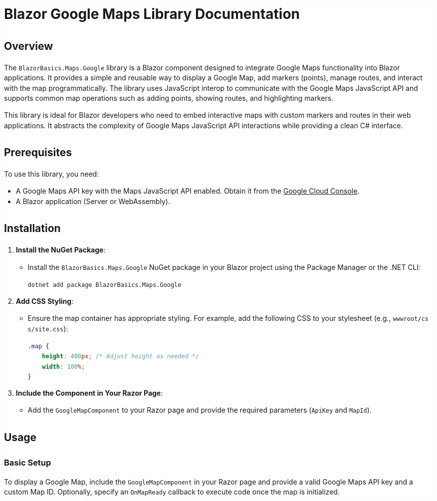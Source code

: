 # Blazor Google Maps Library Documentation

## Overview

The `BlazorBasics.Maps.Google` library is a Blazor component designed to integrate Google Maps functionality into Blazor applications. It provides a simple and reusable way to display a Google Map, add markers (points), manage routes, and interact with the map programmatically. The library uses JavaScript interop to communicate with the Google Maps JavaScript API and supports common map operations such as adding points, showing routes, and highlighting markers.

This library is ideal for Blazor developers who need to embed interactive maps with custom markers and routes in their web applications. It abstracts the complexity of Google Maps JavaScript API interactions while providing a clean C# interface.

## Prerequisites

To use this library, you need:

- A Google Maps API key with the Maps JavaScript API enabled. Obtain it from the [Google Cloud Console](https://console.cloud.google.com/).
- A Blazor application (Server or WebAssembly).

## Installation

1. **Install the NuGet Package**:
   - Install the `BlazorBasics.Maps.Google` NuGet package in your Blazor project using the Package Manager or the .NET CLI:
     ```bash
     dotnet add package BlazorBasics.Maps.Google
     ```

2. **Add CSS Styling**:
   - Ensure the map container has appropriate styling. For example, add the following CSS to your stylesheet (e.g., `wwwroot/css/site.css`):

     ```css
     .map {
         height: 400px; /* Adjust height as needed */
         width: 100%;
     }
     ```

3. **Include the Component in Your Razor Page**:
   - Add the `GoogleMapComponent` to your Razor page and provide the required parameters (`ApiKey` and `MapId`).

## Usage

### Basic Setup

To display a Google Map, include the `GoogleMapComponent` in your Razor page and provide a valid Google Maps API key and a custom Map ID. Optionally, specify an `OnMapReady` callback to execute code once the map is initialized.
